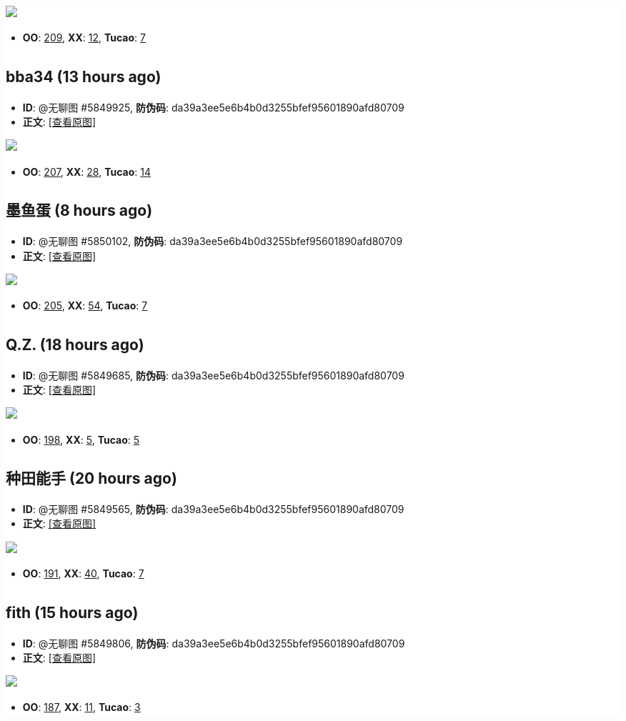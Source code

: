![](https://img.toto.im/mw600/66b3de17gy1hyfdmnjpi8j20kk0piwgb.jpg)
- **OO**: [209](https://jandan.net/t/5849678#tucao-like), **XX**: [12](https://jandan.net/t/5849678#tucao-unlike), **Tucao**: [7](https://jandan.net/t/5849678#tucao-list)

## bba34 (13 hours ago) 

- **ID**: @无聊图 #5849925, **防伪码**: da39a3ee5e6b4b0d3255bfef95601890afd80709
- **正文**: [[查看原图]](//img.toto.im/large/9f0b0dd5ly1hyflk79ecmj20eq0ey3z1.jpg)  

![](https://img.toto.im/mw600/9f0b0dd5ly1hyflk79ecmj20eq0ey3z1.jpg)
- **OO**: [207](https://jandan.net/t/5849925#tucao-like), **XX**: [28](https://jandan.net/t/5849925#tucao-unlike), **Tucao**: [14](https://jandan.net/t/5849925#tucao-list)

## 墨鱼蛋 (8 hours ago) 

- **ID**: @无聊图 #5850102, **防伪码**: da39a3ee5e6b4b0d3255bfef95601890afd80709
- **正文**: [[查看原图]](//img.toto.im/large/008HL3Tkly1hyfvdbxnexj30zk0vomy0.jpg)  

![](https://img.toto.im/mw600/008HL3Tkly1hyfvdbxnexj30zk0vomy0.jpg)
- **OO**: [205](https://jandan.net/t/5850102#tucao-like), **XX**: [54](https://jandan.net/t/5850102#tucao-unlike), **Tucao**: [7](https://jandan.net/t/5850102#tucao-list)

## Q.Z. (18 hours ago) 

- **ID**: @无聊图 #5849685, **防伪码**: da39a3ee5e6b4b0d3255bfef95601890afd80709
- **正文**: [[查看原图]](//img.toto.im/large/6e5c06b1gy1g5tertnva5g205006xqv5.gif)  

![](https://img.toto.im/large/6e5c06b1gy1g5tertnva5g205006xqv5.gif)
- **OO**: [198](https://jandan.net/t/5849685#tucao-like), **XX**: [5](https://jandan.net/t/5849685#tucao-unlike), **Tucao**: [5](https://jandan.net/t/5849685#tucao-list)

## 种田能手 (20 hours ago) 

- **ID**: @无聊图 #5849565, **防伪码**: da39a3ee5e6b4b0d3255bfef95601890afd80709
- **正文**: [[查看原图]](//img.toto.im/large/008HL3Tkly1hyf9dg34gcj30qo0pz0u3.jpg)  

![](https://img.toto.im/mw600/008HL3Tkly1hyf9dg34gcj30qo0pz0u3.jpg)
- **OO**: [191](https://jandan.net/t/5849565#tucao-like), **XX**: [40](https://jandan.net/t/5849565#tucao-unlike), **Tucao**: [7](https://jandan.net/t/5849565#tucao-list)

## fith (15 hours ago) 

- **ID**: @无聊图 #5849806, **防伪码**: da39a3ee5e6b4b0d3255bfef95601890afd80709
- **正文**: [[查看原图]](//img.toto.im/large/008HL3Tkly1hyfi8dadpeg308c0f5qv7.gif)  

![](https://img.toto.im/large/008HL3Tkly1hyfi8dadpeg308c0f5qv7.gif)
- **OO**: [187](https://jandan.net/t/5849806#tucao-like), **XX**: [11](https://jandan.net/t/5849806#tucao-unlike), **Tucao**: [3](https://jandan.net/t/5849806#tucao-list)

